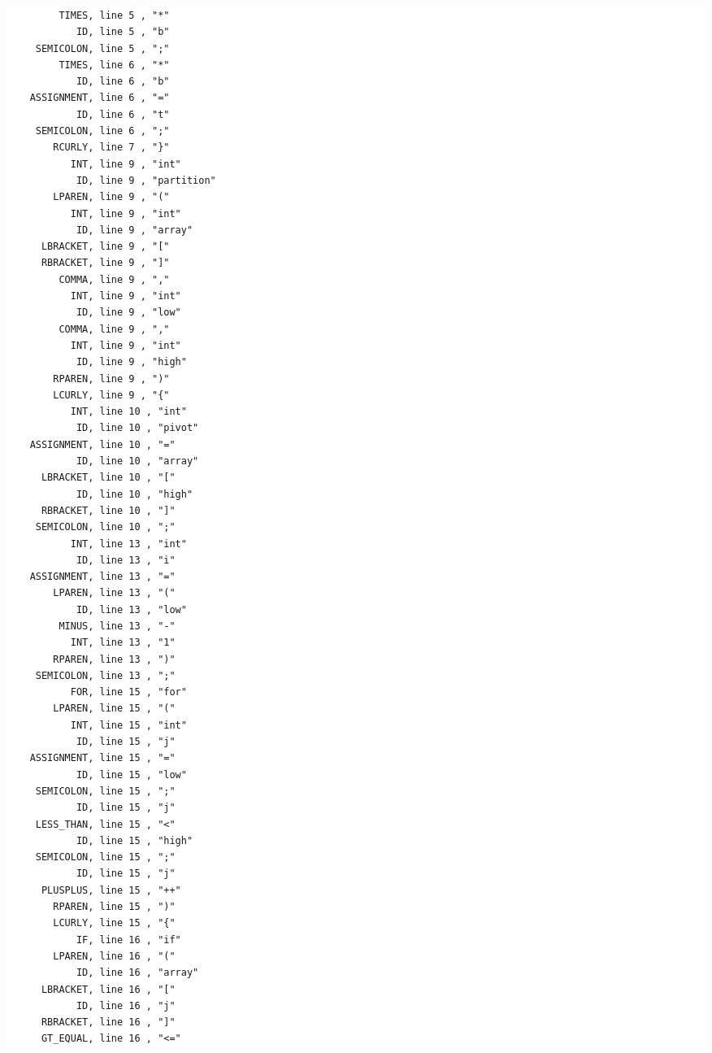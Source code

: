 ```
         TIMES, line 5 , "*"
            ID, line 5 , "b"
     SEMICOLON, line 5 , ";"
         TIMES, line 6 , "*"
            ID, line 6 , "b"
    ASSIGNMENT, line 6 , "="
            ID, line 6 , "t"
     SEMICOLON, line 6 , ";"
        RCURLY, line 7 , "}"
           INT, line 9 , "int"
            ID, line 9 , "partition"
        LPAREN, line 9 , "("
           INT, line 9 , "int"
            ID, line 9 , "array"
      LBRACKET, line 9 , "["
      RBRACKET, line 9 , "]"
         COMMA, line 9 , ","
           INT, line 9 , "int"
            ID, line 9 , "low"
         COMMA, line 9 , ","
           INT, line 9 , "int"
            ID, line 9 , "high"
        RPAREN, line 9 , ")"
        LCURLY, line 9 , "{"
           INT, line 10 , "int"
            ID, line 10 , "pivot"
    ASSIGNMENT, line 10 , "="
            ID, line 10 , "array"
      LBRACKET, line 10 , "["
            ID, line 10 , "high"
      RBRACKET, line 10 , "]"
     SEMICOLON, line 10 , ";"
           INT, line 13 , "int"
            ID, line 13 , "i"
    ASSIGNMENT, line 13 , "="
        LPAREN, line 13 , "("
            ID, line 13 , "low"
         MINUS, line 13 , "-"
           INT, line 13 , "1"
        RPAREN, line 13 , ")"
     SEMICOLON, line 13 , ";"
           FOR, line 15 , "for"
        LPAREN, line 15 , "("
           INT, line 15 , "int"
            ID, line 15 , "j"
    ASSIGNMENT, line 15 , "="
            ID, line 15 , "low"
     SEMICOLON, line 15 , ";"
            ID, line 15 , "j"
     LESS_THAN, line 15 , "<"
            ID, line 15 , "high"
     SEMICOLON, line 15 , ";"
            ID, line 15 , "j"
      PLUSPLUS, line 15 , "++"
        RPAREN, line 15 , ")"
        LCURLY, line 15 , "{"
            IF, line 16 , "if"
        LPAREN, line 16 , "("
            ID, line 16 , "array"
      LBRACKET, line 16 , "["
            ID, line 16 , "j"
      RBRACKET, line 16 , "]"
      GT_EQUAL, line 16 , "<="
```
